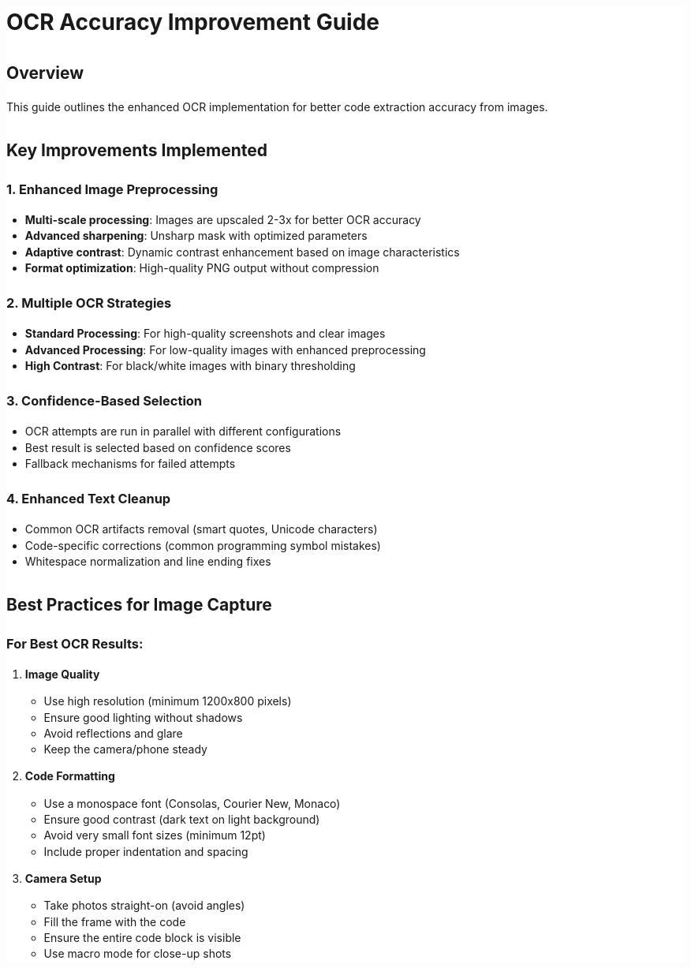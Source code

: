 # OCR Accuracy Improvement Guide

## Overview
This guide outlines the enhanced OCR implementation for better code extraction accuracy from images.

## Key Improvements Implemented

### 1. **Enhanced Image Preprocessing**
- **Multi-scale processing**: Images are upscaled 2-3x for better OCR accuracy
- **Advanced sharpening**: Unsharp mask with optimized parameters
- **Adaptive contrast**: Dynamic contrast enhancement based on image characteristics
- **Format optimization**: High-quality PNG output without compression

### 2. **Multiple OCR Strategies**
- **Standard Processing**: For high-quality screenshots and clear images
- **Advanced Processing**: For low-quality images with enhanced preprocessing
- **High Contrast**: For black/white images with binary thresholding

### 3. **Confidence-Based Selection**
- OCR attempts are run in parallel with different configurations
- Best result is selected based on confidence scores
- Fallback mechanisms for failed attempts

### 4. **Enhanced Text Cleanup**
- Common OCR artifacts removal (smart quotes, Unicode characters)
- Code-specific corrections (common programming symbol mistakes)
- Whitespace normalization and line ending fixes

## Best Practices for Image Capture

### **For Best OCR Results:**

1. **Image Quality**
   - Use high resolution (minimum 1200x800 pixels)
   - Ensure good lighting without shadows
   - Avoid reflections and glare
   - Keep the camera/phone steady

2. **Code Formatting**
   - Use a monospace font (Consolas, Courier New, Monaco)
   - Ensure good contrast (dark text on light background)
   - Avoid very small font sizes (minimum 12pt)
   - Include proper indentation and spacing

3. **Camera Setup**
   - Take photos straight-on (avoid angles)
   - Fill the frame with the code
   - Ensure the entire code block is visible
   - Use macro mode for close-up shots
